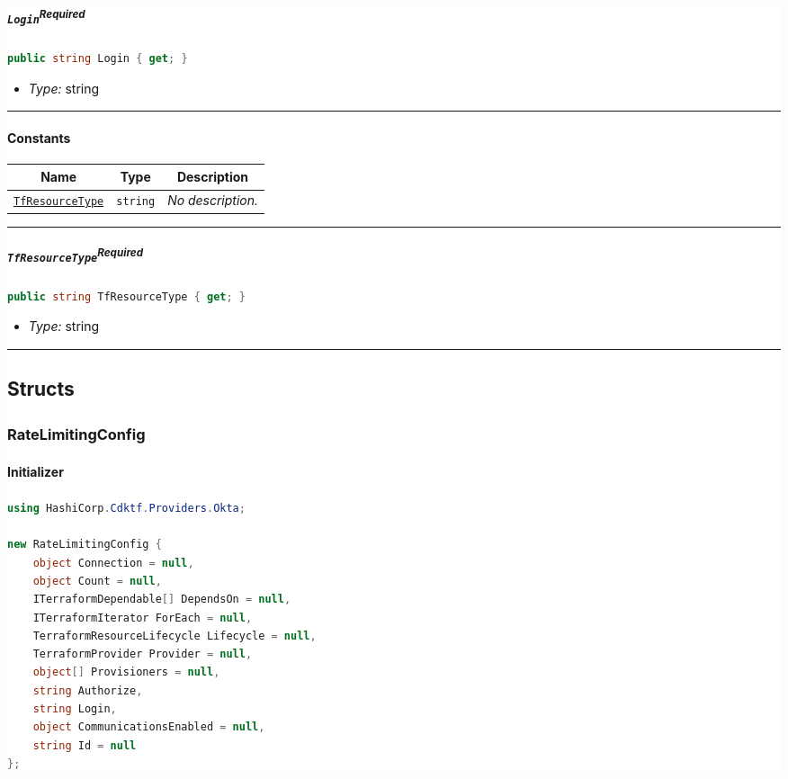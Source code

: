 ##### `Login`<sup>Required</sup> <a name="Login" id="@cdktf/provider-okta.rateLimiting.RateLimiting.property.login"></a>

```csharp
public string Login { get; }
```

- *Type:* string

---

#### Constants <a name="Constants" id="Constants"></a>

| **Name** | **Type** | **Description** |
| --- | --- | --- |
| <code><a href="#@cdktf/provider-okta.rateLimiting.RateLimiting.property.tfResourceType">TfResourceType</a></code> | <code>string</code> | *No description.* |

---

##### `TfResourceType`<sup>Required</sup> <a name="TfResourceType" id="@cdktf/provider-okta.rateLimiting.RateLimiting.property.tfResourceType"></a>

```csharp
public string TfResourceType { get; }
```

- *Type:* string

---

## Structs <a name="Structs" id="Structs"></a>

### RateLimitingConfig <a name="RateLimitingConfig" id="@cdktf/provider-okta.rateLimiting.RateLimitingConfig"></a>

#### Initializer <a name="Initializer" id="@cdktf/provider-okta.rateLimiting.RateLimitingConfig.Initializer"></a>

```csharp
using HashiCorp.Cdktf.Providers.Okta;

new RateLimitingConfig {
    object Connection = null,
    object Count = null,
    ITerraformDependable[] DependsOn = null,
    ITerraformIterator ForEach = null,
    TerraformResourceLifecycle Lifecycle = null,
    TerraformProvider Provider = null,
    object[] Provisioners = null,
    string Authorize,
    string Login,
    object CommunicationsEnabled = null,
    string Id = null
};
```
